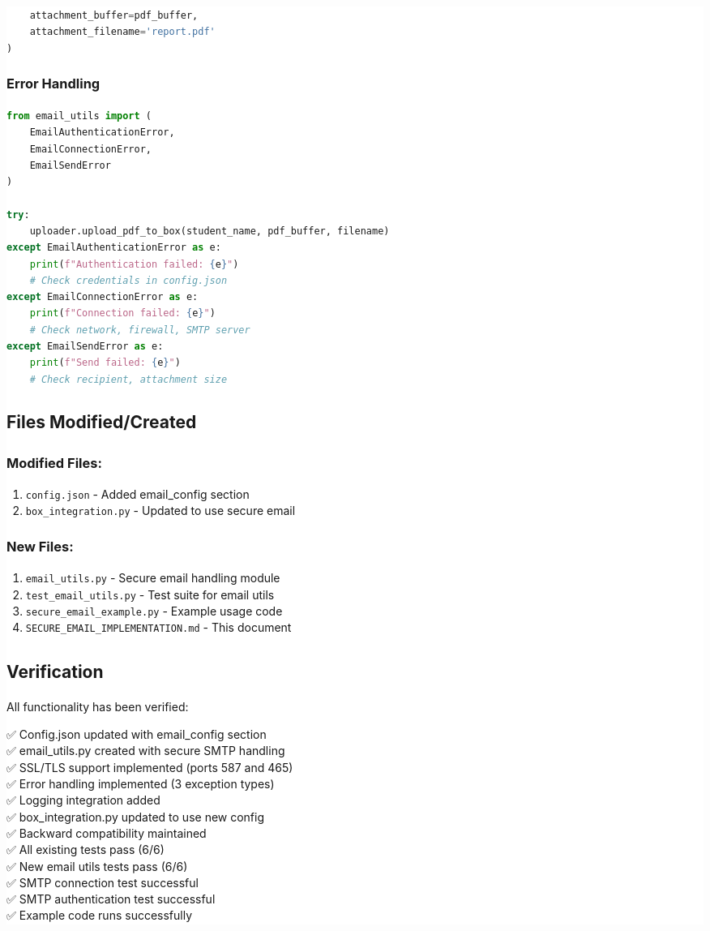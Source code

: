 ```python
    attachment_buffer=pdf_buffer,
    attachment_filename='report.pdf'
)
```

### Error Handling
```python
from email_utils import (
    EmailAuthenticationError,
    EmailConnectionError,
    EmailSendError
)

try:
    uploader.upload_pdf_to_box(student_name, pdf_buffer, filename)
except EmailAuthenticationError as e:
    print(f"Authentication failed: {e}")
    # Check credentials in config.json
except EmailConnectionError as e:
    print(f"Connection failed: {e}")
    # Check network, firewall, SMTP server
except EmailSendError as e:
    print(f"Send failed: {e}")
    # Check recipient, attachment size
```

## Files Modified/Created

### Modified Files:
1. `config.json` - Added email_config section
2. `box_integration.py` - Updated to use secure email

### New Files:
1. `email_utils.py` - Secure email handling module
2. `test_email_utils.py` - Test suite for email utils
3. `secure_email_example.py` - Example usage code
4. `SECURE_EMAIL_IMPLEMENTATION.md` - This document

## Verification

All functionality has been verified:

✅ Config.json updated with email_config section  
✅ email_utils.py created with secure SMTP handling  
✅ SSL/TLS support implemented (ports 587 and 465)  
✅ Error handling implemented (3 exception types)  
✅ Logging integration added  
✅ box_integration.py updated to use new config  
✅ Backward compatibility maintained  
✅ All existing tests pass (6/6)  
✅ New email utils tests pass (6/6)  
✅ SMTP connection test successful  
✅ SMTP authentication test successful  
✅ Example code runs successfully  
